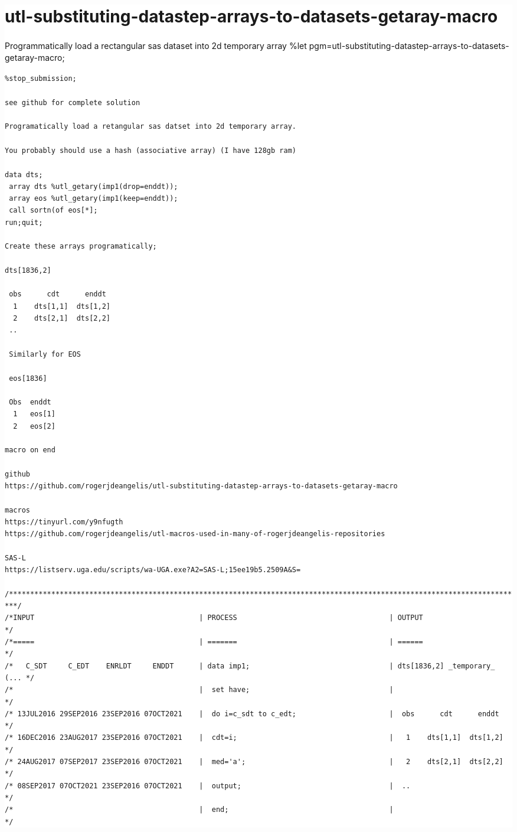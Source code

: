 # utl-substituting-datastep-arrays-to-datasets-getaray-macro
Programmatically load a rectangular sas dataset into 2d temporary array
    %let pgm=utl-substituting-datastep-arrays-to-datasets-getaray-macro;

    %stop_submission;

    see github for complete solution

    Programatically load a retangular sas datset into 2d temporary array.

    You probably should use a hash (associative array) (I have 128gb ram)

    data dts;
     array dts %utl_getary(imp1(drop=enddt));
     array eos %utl_getary(imp1(keep=enddt));
     call sortn(of eos[*];
    run;quit;

    Create these arrays programatically;

    dts[1836,2]

     obs      cdt      enddt
      1    dts[1,1]  dts[1,2]
      2    dts[2,1]  dts[2,2]
     ..

     Similarly for EOS

     eos[1836]

     Obs  enddt
      1   eos[1]
      2   eos[2]

    macro on end

    github
    https://github.com/rogerjdeangelis/utl-substituting-datastep-arrays-to-datasets-getaray-macro

    macros
    https://tinyurl.com/y9nfugth
    https://github.com/rogerjdeangelis/utl-macros-used-in-many-of-rogerjdeangelis-repositories

    SAS-L
    https://listserv.uga.edu/scripts/wa-UGA.exe?A2=SAS-L;15ee19b5.2509A&S=

    /**************************************************************************************************************************/
    /*INPUT                                       | PROCESS                                    | OUTPUT                       */
    /*=====                                       | =======                                    | ======                       */
    /*   C_SDT     C_EDT    ENRLDT     ENDDT      | data imp1;                                 | dts[1836,2] _temporary_ (... */
    /*                                            |  set have;                                 |                              */
    /* 13JUL2016 29SEP2016 23SEP2016 07OCT2021    |  do i=c_sdt to c_edt;                      |  obs      cdt      enddt     */
    /* 16DEC2016 23AUG2017 23SEP2016 07OCT2021    |  cdt=i;                                    |   1    dts[1,1]  dts[1,2]    */
    /* 24AUG2017 07SEP2017 23SEP2016 07OCT2021    |  med='a';                                  |   2    dts[2,1]  dts[2,2]    */
    /* 08SEP2017 07OCT2021 23SEP2016 07OCT2021    |  output;                                   |  ..                          */
    /*                                            |  end;                                      |                              */